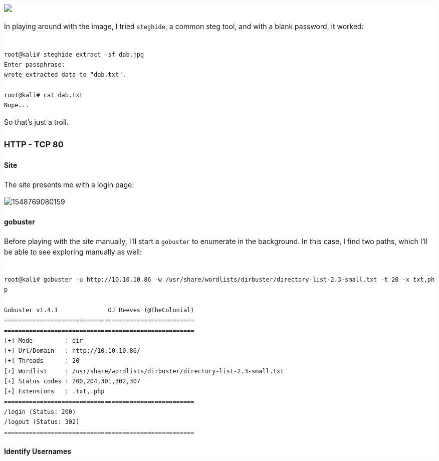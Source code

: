 ![](https://0xdfimages.gitlab.io/img/dab.jpg)

In playing around with the image, I tried `steghide`, a common steg tool, and with a blank password, it worked:

```

root@kali# steghide extract -sf dab.jpg 
Enter passphrase: 
wrote extracted data to "dab.txt".

root@kali# cat dab.txt 
Nope...

```

So that’s just a troll.

### HTTP - TCP 80

#### Site

The site presents me with a login page:

![1548769080159](https://0xdfimages.gitlab.io/img/1548769080159.png)

#### gobuster

Before playing with the site manually, I’ll start a `gobuster` to enumerate in the background. In this case, I find two paths, which I’ll be able to see exploring manually as well:

```

root@kali# gobuster -u http://10.10.10.86 -w /usr/share/wordlists/dirbuster/directory-list-2.3-small.txt -t 20 -x txt,php

Gobuster v1.4.1              OJ Reeves (@TheColonial)
=====================================================
=====================================================
[+] Mode         : dir
[+] Url/Domain   : http://10.10.10.86/
[+] Threads      : 20
[+] Wordlist     : /usr/share/wordlists/dirbuster/directory-list-2.3-small.txt
[+] Status codes : 200,204,301,302,307
[+] Extensions   : .txt,.php
=====================================================
/login (Status: 200)
/logout (Status: 302)
=====================================================

```

#### Identify Usernames
